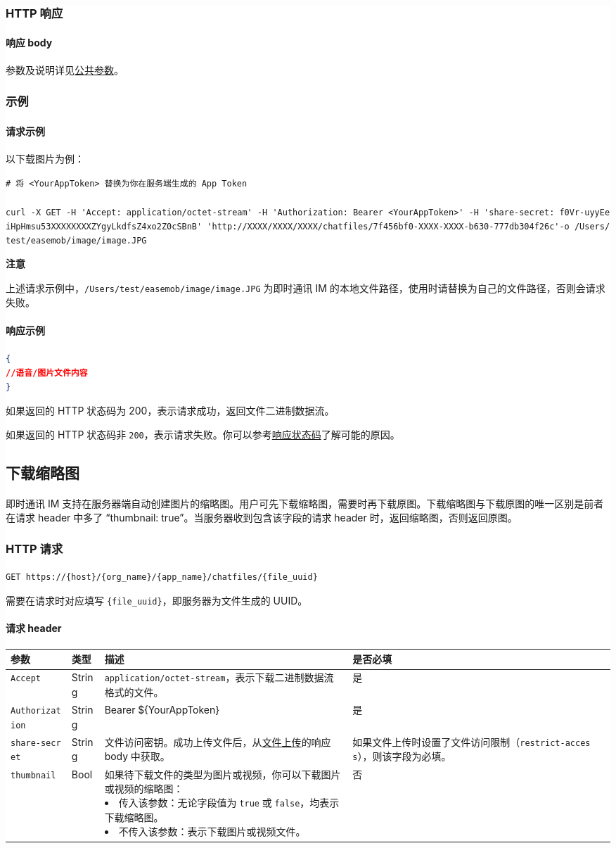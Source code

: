 ### HTTP 响应

#### 响应 body

参数及说明详见[公共参数](https://docs-im.easemob.com/ccim/rest/message#公共参数)。

### 示例

#### 请求示例

以下载图片为例：

```shell
# 将 <YourAppToken> 替换为你在服务端生成的 App Token

curl -X GET -H 'Accept: application/octet-stream' -H 'Authorization: Bearer <YourAppToken>' -H 'share-secret: f0Vr-uyyEeiHpHmsu53XXXXXXXXZYgyLkdfsZ4xo2Z0cSBnB' 'http://XXXX/XXXX/XXXX/chatfiles/7f456bf0-XXXX-XXXX-b630-777db304f26c'-o /Users/test/easemob/image/image.JPG
```

**注意**

上述请求示例中，`/Users/test/easemob/image/image.JPG` 为即时通讯 IM 的本地文件路径，使用时请替换为自己的文件路径，否则会请求失败。

#### 响应示例

```json
{
//语音/图片文件内容
}
```

如果返回的 HTTP 状态码为 200，表示请求成功，返回文件二进制数据流。

如果返回的 HTTP 状态码非 `200`，表示请求失败。你可以参考[响应状态码](https://docs-im.easemob.com/ccim/rest/errorcode)了解可能的原因。

## 下载缩略图

即时通讯 IM 支持在服务器端自动创建图片的缩略图。用户可先下载缩略图，需要时再下载原图。下载缩略图与下载原图的唯一区别是前者在请求 header 中多了 “thumbnail: true”。当服务器收到包含该字段的请求 header 时，返回缩略图，否则返回原图。

### HTTP 请求

```http
GET https://{host}/{org_name}/{app_name}/chatfiles/{file_uuid}
```

需要在请求时对应填写 `{file_uuid}`，即服务器为文件生成的 UUID。

#### 请求 header

| 参数            | 类型   | 描述                                                                                                                                                                         | 是否必填                                                                |
| :-------------- | :----- | :--------------------------------------------------------------------------------------------------------------------------------------------------------------------------- | :---------------------------------------------------------------------- |
| `Accept`        | String | `application/octet-stream`，表示下载二进制数据流格式的文件。                                                                                                                 | 是                                                                      |
| `Authorization` | String | Bearer ${YourAppToken}                                                                                                                                                       | 是                                                                      |
| `share-secret`  | String | 文件访问密钥。成功上传文件后，从[文件上传](#upload)的响应 body 中获取。                                                                                                      | 如果文件上传时设置了文件访问限制（`restrict-access`），则该字段为必填。 |
| `thumbnail`     | Bool   | 如果待下载文件的类型为图片或视频，你可以下载图片或视频的缩略图：<li>传入该参数：无论字段值为 `true` 或 `false`，均表示下载缩略图。<li>不传入该参数：表示下载图片或视频文件。 | 否                                                                      |
